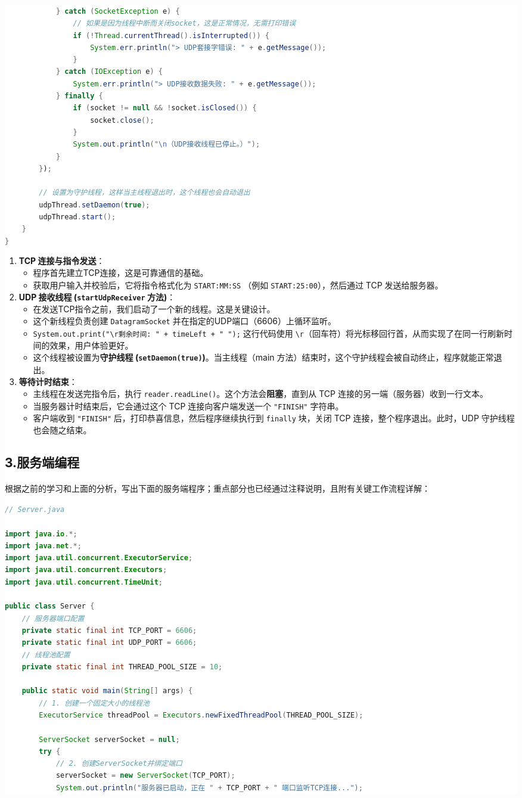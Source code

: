 ```java
            } catch (SocketException e) {  
                // 如果是因为线程中断而关闭socket，这是正常情况，无需打印错误  
                if (!Thread.currentThread().isInterrupted()) {  
                    System.err.println("> UDP套接字错误: " + e.getMessage());  
                }  
            } catch (IOException e) {  
                System.err.println("> UDP接收数据失败: " + e.getMessage());  
            } finally {  
                if (socket != null && !socket.isClosed()) {  
                    socket.close();  
                }  
                System.out.println("\n（UDP接收线程已停止。）");  
            }  
        });  
  
        // 设置为守护线程，这样当主线程退出时，这个线程也会自动退出  
        udpThread.setDaemon(true);  
        udpThread.start();  
    }  
}
```

1. **TCP 连接与指令发送**：
    - 程序首先建立TCP连接，这是可靠通信的基础。
    - 获取用户输入并校验后，它将指令格式化为 `START:MM:SS` （例如 `START:25:00`），然后通过 TCP 发送给服务器。
2. **UDP 接收线程 (`startUdpReceiver` 方法)**：
    - 在发送TCP指令之前，我们启动了一个新的线程。这是关键设计。
    - 这个新线程负责创建 `DatagramSocket` 并在指定的UDP端口（6606）上循环监听。
    - `System.out.print("\r剩余时间: " + timeLeft + " ");` 这行代码使用 `\r`（回车符）将光标移回行首，从而实现了在同一行刷新时间的效果，用户体验更好。
    - 这个线程被设置为**守护线程 (`setDaemon(true)`)**。当主线程（main 方法）结束时，这个守护线程会被自动终止，程序就能正常退出。
3. **等待计时结束**：
    - 主线程在发送完指令后，执行 `reader.readLine()`。这个方法会**阻塞**，直到从 TCP 连接的另一端（服务器）收到一行文本。
    - 当服务器计时结束后，它会通过这个 TCP 连接向客户端发送一个 `"FINISH"` 字符串。
    - 客户端收到 `"FINISH"` 后，打印恭喜信息，然后程序继续执行到 `finally` 块，关闭 TCP 连接，整个程序退出。此时，UDP 守护线程也会随之结束。

## 3.服务端编程

根据之前的学习和上面的分析，写出下面的服务端程序；重点部分也已经通过注释说明，且附有关键工作流程详解：

```java
// Server.java

import java.io.*;  
import java.net.*;  
import java.util.concurrent.ExecutorService;  
import java.util.concurrent.Executors;  
import java.util.concurrent.TimeUnit;  
  
public class Server {  
    // 服务器端口配置  
    private static final int TCP_PORT = 6606;  
    private static final int UDP_PORT = 6606;
    // 线程池配置  
    private static final int THREAD_POOL_SIZE = 10;  
  
    public static void main(String[] args) {  
        // 1. 创建一个固定大小的线程池  
        ExecutorService threadPool = Executors.newFixedThreadPool(THREAD_POOL_SIZE);  
  
        ServerSocket serverSocket = null;  
        try {  
            // 2. 创建ServerSocket并绑定端口  
            serverSocket = new ServerSocket(TCP_PORT);  
            System.out.println("服务器已启动，正在 " + TCP_PORT + " 端口监听TCP连接...");  
```